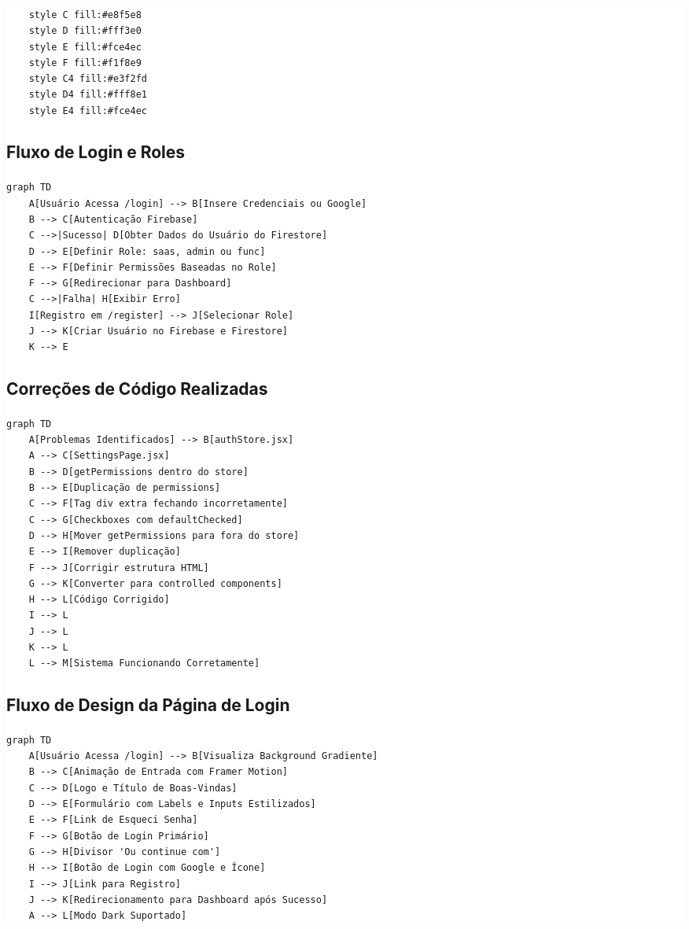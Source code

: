 ```mermaid
    style C fill:#e8f5e8
    style D fill:#fff3e0
    style E fill:#fce4ec
    style F fill:#f1f8e9
    style C4 fill:#e3f2fd
    style D4 fill:#fff8e1
    style E4 fill:#fce4ec
```

## Fluxo de Login e Roles

```mermaid
graph TD
    A[Usuário Acessa /login] --> B[Insere Credenciais ou Google]
    B --> C[Autenticação Firebase]
    C -->|Sucesso| D[Obter Dados do Usuário do Firestore]
    D --> E[Definir Role: saas, admin ou func]
    E --> F[Definir Permissões Baseadas no Role]
    F --> G[Redirecionar para Dashboard]
    C -->|Falha| H[Exibir Erro]
    I[Registro em /register] --> J[Selecionar Role]
    J --> K[Criar Usuário no Firebase e Firestore]
    K --> E
```

## Correções de Código Realizadas

```mermaid
graph TD
    A[Problemas Identificados] --> B[authStore.jsx]
    A --> C[SettingsPage.jsx]
    B --> D[getPermissions dentro do store]
    B --> E[Duplicação de permissions]
    C --> F[Tag div extra fechando incorretamente]
    C --> G[Checkboxes com defaultChecked]
    D --> H[Mover getPermissions para fora do store]
    E --> I[Remover duplicação]
    F --> J[Corrigir estrutura HTML]
    G --> K[Converter para controlled components]
    H --> L[Código Corrigido]
    I --> L
    J --> L
    K --> L
    L --> M[Sistema Funcionando Corretamente]
```

## Fluxo de Design da Página de Login

```mermaid
graph TD
    A[Usuário Acessa /login] --> B[Visualiza Background Gradiente]
    B --> C[Animação de Entrada com Framer Motion]
    C --> D[Logo e Título de Boas-Vindas]
    D --> E[Formulário com Labels e Inputs Estilizados]
    E --> F[Link de Esqueci Senha]
    F --> G[Botão de Login Primário]
    G --> H[Divisor 'Ou continue com']
    H --> I[Botão de Login com Google e Ícone]
    I --> J[Link para Registro]
    J --> K[Redirecionamento para Dashboard após Sucesso]
    A --> L[Modo Dark Suportado]
```
